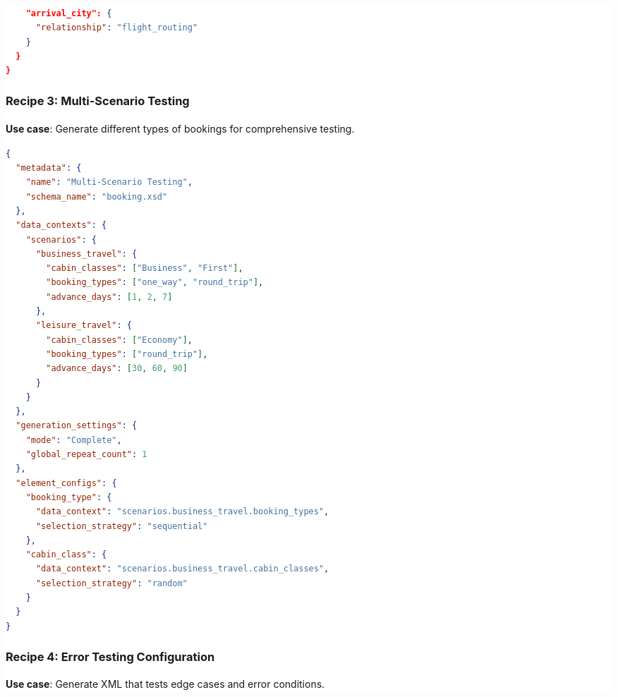 ```json
    "arrival_city": {
      "relationship": "flight_routing"
    }
  }
}
```

### Recipe 3: Multi-Scenario Testing

**Use case**: Generate different types of bookings for comprehensive testing.

```json
{
  "metadata": {
    "name": "Multi-Scenario Testing",
    "schema_name": "booking.xsd"
  },
  "data_contexts": {
    "scenarios": {
      "business_travel": {
        "cabin_classes": ["Business", "First"],
        "booking_types": ["one_way", "round_trip"],
        "advance_days": [1, 2, 7]
      },
      "leisure_travel": {
        "cabin_classes": ["Economy"],
        "booking_types": ["round_trip"],
        "advance_days": [30, 60, 90]
      }
    }
  },
  "generation_settings": {
    "mode": "Complete",
    "global_repeat_count": 1
  },
  "element_configs": {
    "booking_type": {
      "data_context": "scenarios.business_travel.booking_types",
      "selection_strategy": "sequential"
    },
    "cabin_class": {
      "data_context": "scenarios.business_travel.cabin_classes",
      "selection_strategy": "random"
    }
  }
}
```

### Recipe 4: Error Testing Configuration

**Use case**: Generate XML that tests edge cases and error conditions.
